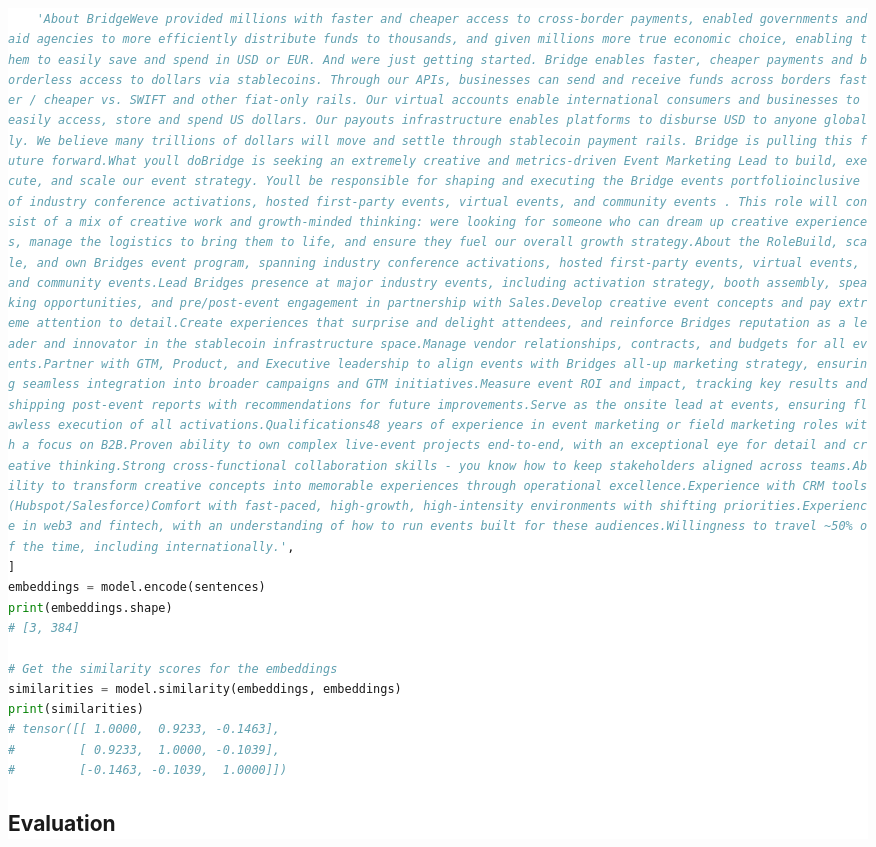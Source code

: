 ```python
    'About BridgeWeve provided millions with faster and cheaper access to cross-border payments, enabled governments and aid agencies to more efficiently distribute funds to thousands, and given millions more true economic choice, enabling them to easily save and spend in USD or EUR. And were just getting started. Bridge enables faster, cheaper payments and borderless access to dollars via stablecoins. Through our APIs, businesses can send and receive funds across borders faster / cheaper vs. SWIFT and other fiat-only rails. Our virtual accounts enable international consumers and businesses to easily access, store and spend US dollars. Our payouts infrastructure enables platforms to disburse USD to anyone globally. We believe many trillions of dollars will move and settle through stablecoin payment rails. Bridge is pulling this future forward.What youll doBridge is seeking an extremely creative and metrics-driven Event Marketing Lead to build, execute, and scale our event strategy. Youll be responsible for shaping and executing the Bridge events portfolioinclusive of industry conference activations, hosted first-party events, virtual events, and community events . This role will consist of a mix of creative work and growth-minded thinking: were looking for someone who can dream up creative experiences, manage the logistics to bring them to life, and ensure they fuel our overall growth strategy.About the RoleBuild, scale, and own Bridges event program, spanning industry conference activations, hosted first-party events, virtual events, and community events.Lead Bridges presence at major industry events, including activation strategy, booth assembly, speaking opportunities, and pre/post-event engagement in partnership with Sales.Develop creative event concepts and pay extreme attention to detail.Create experiences that surprise and delight attendees, and reinforce Bridges reputation as a leader and innovator in the stablecoin infrastructure space.Manage vendor relationships, contracts, and budgets for all events.Partner with GTM, Product, and Executive leadership to align events with Bridges all-up marketing strategy, ensuring seamless integration into broader campaigns and GTM initiatives.Measure event ROI and impact, tracking key results and shipping post-event reports with recommendations for future improvements.Serve as the onsite lead at events, ensuring flawless execution of all activations.Qualifications48 years of experience in event marketing or field marketing roles with a focus on B2B.Proven ability to own complex live-event projects end-to-end, with an exceptional eye for detail and creative thinking.Strong cross-functional collaboration skills - you know how to keep stakeholders aligned across teams.Ability to transform creative concepts into memorable experiences through operational excellence.Experience with CRM tools (Hubspot/Salesforce)Comfort with fast-paced, high-growth, high-intensity environments with shifting priorities.Experience in web3 and fintech, with an understanding of how to run events built for these audiences.Willingness to travel ~50% of the time, including internationally.',
]
embeddings = model.encode(sentences)
print(embeddings.shape)
# [3, 384]

# Get the similarity scores for the embeddings
similarities = model.similarity(embeddings, embeddings)
print(similarities)
# tensor([[ 1.0000,  0.9233, -0.1463],
#         [ 0.9233,  1.0000, -0.1039],
#         [-0.1463, -0.1039,  1.0000]])
```







## Evaluation
